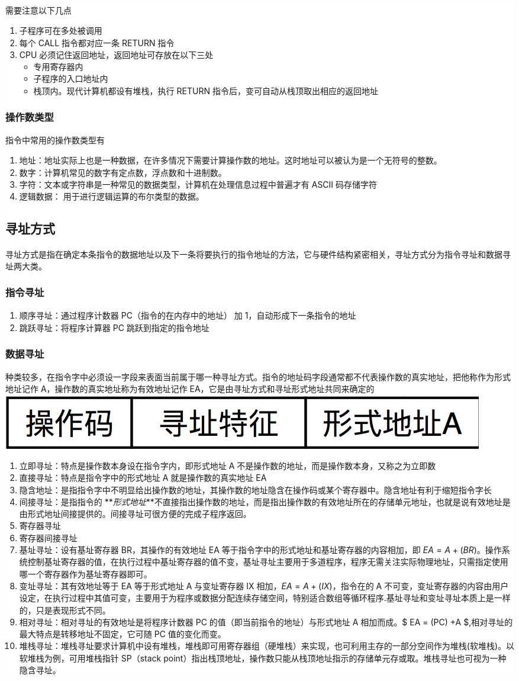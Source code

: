 需要注意以下几点

1. 子程序可在多处被调用
2. 每个 CALL 指令都对应一条 RETURN 指令
3. CPU 必须记住返回地址，返回地址可存放在以下三处
   - 专用寄存器内
   - 子程序的入口地址内
   - 栈顶内。现代计算机都设有堆栈，执行 RETURN 指令后，变可自动从栈顶取出相应的返回地址

### 操作数类型

指令中常用的操作数类型有

1. 地址：地址实际上也是一种数据，在许多情况下需要计算操作数的地址。这时地址可以被认为是一个无符号的整数。
2. 数字：计算机常见的数字有定点数，浮点数和十进制数。
3. 字符：文本或字符串是一种常见的数据类型，计算机在处理信息过程中普遍才有 ASCII 码存储字符
4. 逻辑数据： 用于进行逻辑运算的布尔类型的数据。

## 寻址方式

寻址方式是指在确定本条指令的数据地址以及下一条将要执行的指令地址的方法，它与硬件结构紧密相关，寻址方式分为指令寻址和数据寻址两大类。

### 指令寻址

1. 顺序寻址：通过程序计数器 PC（指令的在内存中的地址） 加 1，自动形成下一条指令的地址
2. 跳跃寻址：将程序计算器 PC 跳跃到指定的指令地址

### 数据寻址

种类较多，在指令字中必须设一字段来表面当前属于哪一种寻址方式。指令的地址码字段通常都不代表操作数的真实地址，把他称作为形式地址记作 A，操作数的真实地址称为有效地址记作 EA，它是由寻址方式和寻址形式地址共同来确定的
![计算机组成笔记_数据寻址方式.png](./vx_images/计算机组成笔记_数据寻址方式.png)

1. 立即寻址：特点是操作数本身设在指令字内，即形式地址 A 不是操作数的地址，而是操作数本身，又称之为立即数
2. 直接寻址：特点是指令字中的形式地址 A 就是操作数的真实地址 EA
3. 隐含地址：是指指令字中不明显给出操作数的地址，其操作数的地址隐含在操作码或某个寄存器中。隐含地址有利于缩短指令字长
4. 间接寻址：是指指令的 **_形式地址_**不直接指出操作数的地址，而是指出操作数的有效地址所在的存储单元地址，也就是说有效地址是由形式地址间接提供的。间接寻址可很方便的完成子程序返回。
5. 寄存器寻址
6. 寄存器间接寻址
7. 基址寻址：设有基址寄存器 BR，其操作的有效地址 EA 等于指令字中的形式地址和基址寄存器的内容相加，即 $EA = A + (BR)$。操作系统控制基址寄存器的值，在执行过程中基址寄存器的值不变，基址寻址主要用于多道程序，程序无需关注实际物理地址，只需指定使用哪一个寄存器作为基址寄存器即可。
8. 变址寻址：其有效地址等于 EA 等于形式地址 A 与变址寄存器 IX 相加，$EA = A + (IX)$，指令在的 A 不可变，变址寄存器的内容由用户设定，在执行过程中其值可变，主要用于为程序或数据分配连续存储空间，特别适合数组等循环程序.基址寻址和变址寻址本质上是一样的，只是表现形式不同。
9. 相对寻址：相对寻址的有效地址是将程序计数器 PC 的值（即当前指令的地址）与形式地址 A 相加而成。$ EA = (PC) +A $,相对寻址的最大特点是转移地址不固定，它可随 PC 值的变化而变。
10. 堆栈寻址：堆栈寻址要求计算机中设有堆栈，堆栈即可用寄存器组（硬堆栈）来实现，也可利用主存的一部分空间作为堆栈(软堆栈)。以软堆栈为例，可用堆栈指针 SP（stack point）指出栈顶地址，操作数只能从栈顶地址指示的存储单元存或取。堆栈寻址也可视为一种隐含寻址。
